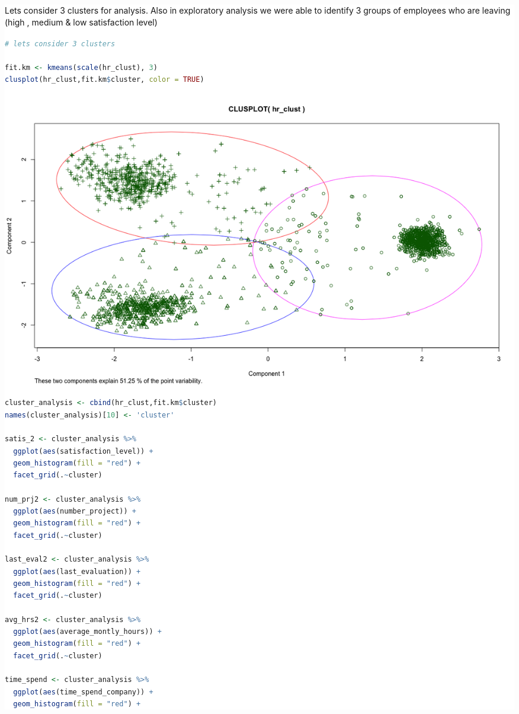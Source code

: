 Lets consider 3 clusters for analysis. Also in exploratory analysis we were able to identify 3 groups of employees who are leaving (high , medium & low satisfaction level)


```r
# lets consider 3 clusters 

fit.km <- kmeans(scale(hr_clust), 3)
clusplot(hr_clust,fit.km$cluster, color = TRUE)
```

![](HR_Analysis_files/figure-html/clustering-1.png)


```r
cluster_analysis <- cbind(hr_clust,fit.km$cluster)
names(cluster_analysis)[10] <- 'cluster'

satis_2 <- cluster_analysis %>% 
  ggplot(aes(satisfaction_level)) + 
  geom_histogram(fill = "red") + 
  facet_grid(.~cluster)

num_prj2 <- cluster_analysis %>% 
  ggplot(aes(number_project)) + 
  geom_histogram(fill = "red") + 
  facet_grid(.~cluster)

last_eval2 <- cluster_analysis %>% 
  ggplot(aes(last_evaluation)) + 
  geom_histogram(fill = "red") + 
  facet_grid(.~cluster)

avg_hrs2 <- cluster_analysis %>% 
  ggplot(aes(average_montly_hours)) + 
  geom_histogram(fill = "red") + 
  facet_grid(.~cluster)

time_spend <- cluster_analysis %>% 
  ggplot(aes(time_spend_company)) + 
  geom_histogram(fill = "red") + 
```